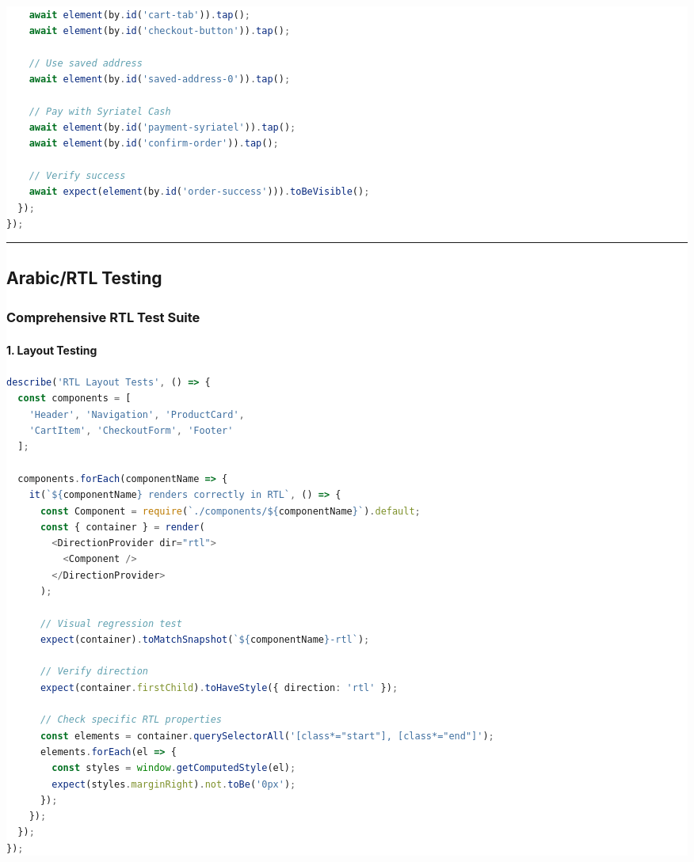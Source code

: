 ```typescript
    await element(by.id('cart-tab')).tap();
    await element(by.id('checkout-button')).tap();
    
    // Use saved address
    await element(by.id('saved-address-0')).tap();
    
    // Pay with Syriatel Cash
    await element(by.id('payment-syriatel')).tap();
    await element(by.id('confirm-order')).tap();
    
    // Verify success
    await expect(element(by.id('order-success'))).toBeVisible();
  });
});
```

---

## Arabic/RTL Testing

### Comprehensive RTL Test Suite

#### 1. Layout Testing
```typescript
describe('RTL Layout Tests', () => {
  const components = [
    'Header', 'Navigation', 'ProductCard', 
    'CartItem', 'CheckoutForm', 'Footer'
  ];
  
  components.forEach(componentName => {
    it(`${componentName} renders correctly in RTL`, () => {
      const Component = require(`./components/${componentName}`).default;
      const { container } = render(
        <DirectionProvider dir="rtl">
          <Component />
        </DirectionProvider>
      );
      
      // Visual regression test
      expect(container).toMatchSnapshot(`${componentName}-rtl`);
      
      // Verify direction
      expect(container.firstChild).toHaveStyle({ direction: 'rtl' });
      
      // Check specific RTL properties
      const elements = container.querySelectorAll('[class*="start"], [class*="end"]');
      elements.forEach(el => {
        const styles = window.getComputedStyle(el);
        expect(styles.marginRight).not.toBe('0px');
      });
    });
  });
});
```
